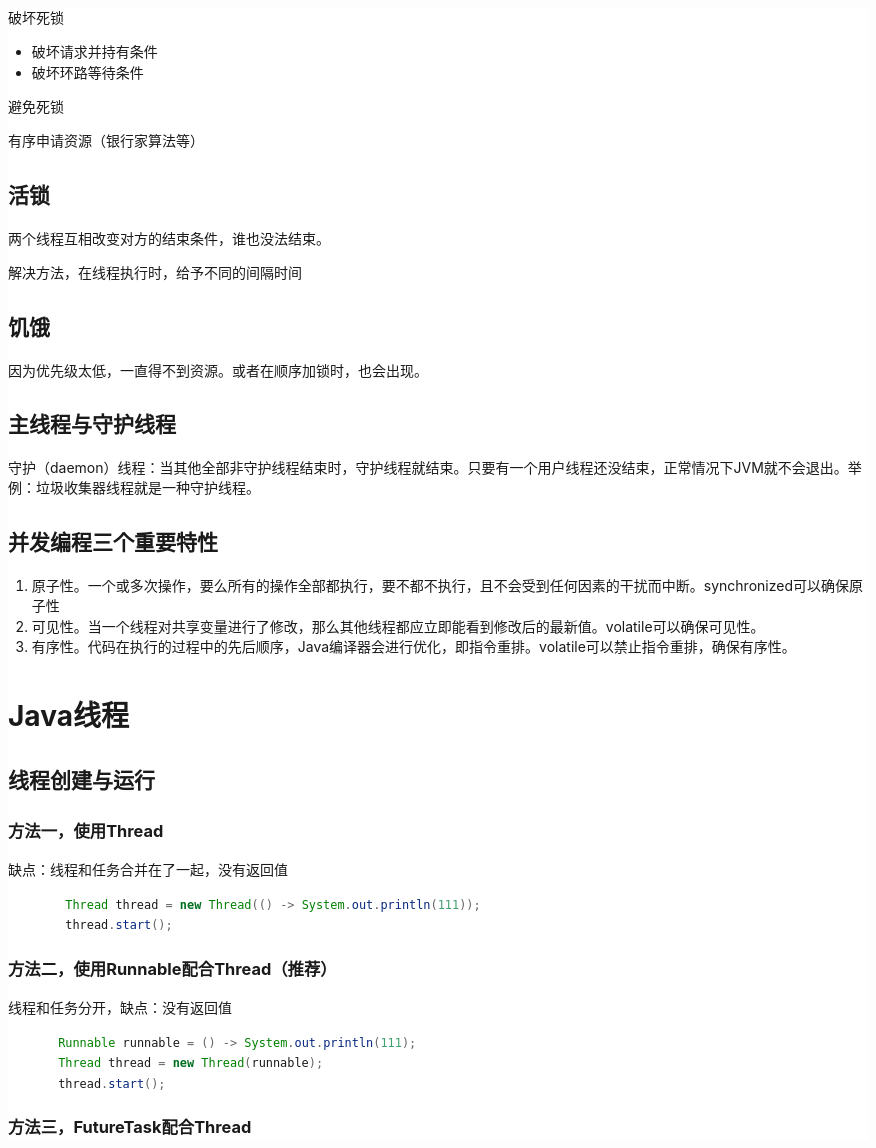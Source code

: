 破坏死锁

- 破坏请求并持有条件
- 破坏环路等待条件

避免死锁

有序申请资源（银行家算法等）

## 活锁

两个线程互相改变对方的结束条件，谁也没法结束。

解决方法，在线程执行时，给予不同的间隔时间

## 饥饿

因为优先级太低，一直得不到资源。或者在顺序加锁时，也会出现。

## 主线程与守护线程

守护（daemon）线程：当其他全部非守护线程结束时，守护线程就结束。只要有一个用户线程还没结束，正常情况下JVM就不会退出。举例：垃圾收集器线程就是一种守护线程。

## 并发编程三个重要特性

1. 原子性。一个或多次操作，要么所有的操作全部都执行，要不都不执行，且不会受到任何因素的干扰而中断。synchronized可以确保原子性
2. 可见性。当一个线程对共享变量进行了修改，那么其他线程都应立即能看到修改后的最新值。volatile可以确保可见性。
3. 有序性。代码在执行的过程中的先后顺序，Java编译器会进行优化，即指令重排。volatile可以禁止指令重排，确保有序性。

# Java线程

## 线程创建与运行

### 方法一，使用Thread

缺点：线程和任务合并在了一起，没有返回值

```java
        Thread thread = new Thread(() -> System.out.println(111));
        thread.start();
```

### 方法二，使用Runnable配合Thread（推荐）

线程和任务分开，缺点：没有返回值

```java
	   Runnable runnable = () -> System.out.println(111);
       Thread thread = new Thread(runnable);
       thread.start();
```

### 方法三，FutureTask配合Thread
